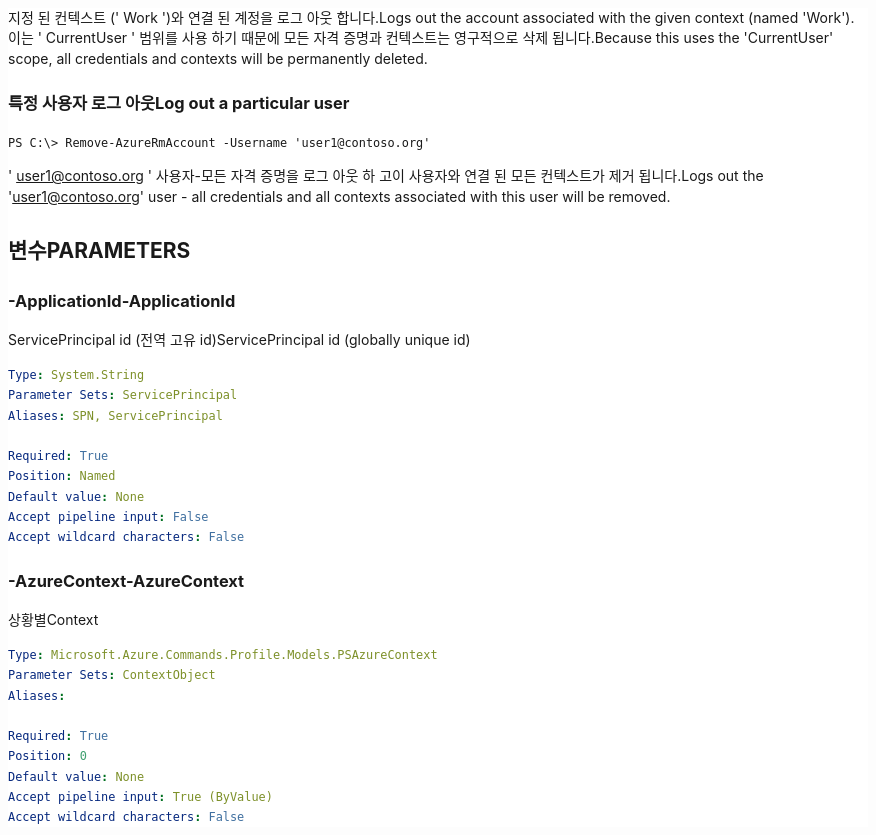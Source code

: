 <span data-ttu-id="b8dd1-117">지정 된 컨텍스트 (' Work ')와 연결 된 계정을 로그 아웃 합니다.</span><span class="sxs-lookup"><span data-stu-id="b8dd1-117">Logs out the account associated with the given context (named 'Work').</span></span> <span data-ttu-id="b8dd1-118">이는 ' CurrentUser ' 범위를 사용 하기 때문에 모든 자격 증명과 컨텍스트는 영구적으로 삭제 됩니다.</span><span class="sxs-lookup"><span data-stu-id="b8dd1-118">Because this uses the 'CurrentUser' scope, all credentials and contexts will be permanently deleted.</span></span>

### <span data-ttu-id="b8dd1-119">특정 사용자 로그 아웃</span><span class="sxs-lookup"><span data-stu-id="b8dd1-119">Log out a particular user</span></span>
```
PS C:\> Remove-AzureRmAccount -Username 'user1@contoso.org'
```

<span data-ttu-id="b8dd1-120">' user1@contoso.org ' 사용자-모든 자격 증명을 로그 아웃 하 고이 사용자와 연결 된 모든 컨텍스트가 제거 됩니다.</span><span class="sxs-lookup"><span data-stu-id="b8dd1-120">Logs out the 'user1@contoso.org' user - all credentials and all contexts associated with this user will be removed.</span></span>

## <span data-ttu-id="b8dd1-121">변수</span><span class="sxs-lookup"><span data-stu-id="b8dd1-121">PARAMETERS</span></span>

### <span data-ttu-id="b8dd1-122">-ApplicationId</span><span class="sxs-lookup"><span data-stu-id="b8dd1-122">-ApplicationId</span></span>
<span data-ttu-id="b8dd1-123">ServicePrincipal id (전역 고유 id)</span><span class="sxs-lookup"><span data-stu-id="b8dd1-123">ServicePrincipal id (globally unique id)</span></span>

```yaml
Type: System.String
Parameter Sets: ServicePrincipal
Aliases: SPN, ServicePrincipal

Required: True
Position: Named
Default value: None
Accept pipeline input: False
Accept wildcard characters: False
```

### <span data-ttu-id="b8dd1-124">-AzureContext</span><span class="sxs-lookup"><span data-stu-id="b8dd1-124">-AzureContext</span></span>
<span data-ttu-id="b8dd1-125">상황별</span><span class="sxs-lookup"><span data-stu-id="b8dd1-125">Context</span></span>

```yaml
Type: Microsoft.Azure.Commands.Profile.Models.PSAzureContext
Parameter Sets: ContextObject
Aliases: 

Required: True
Position: 0
Default value: None
Accept pipeline input: True (ByValue)
Accept wildcard characters: False
```
